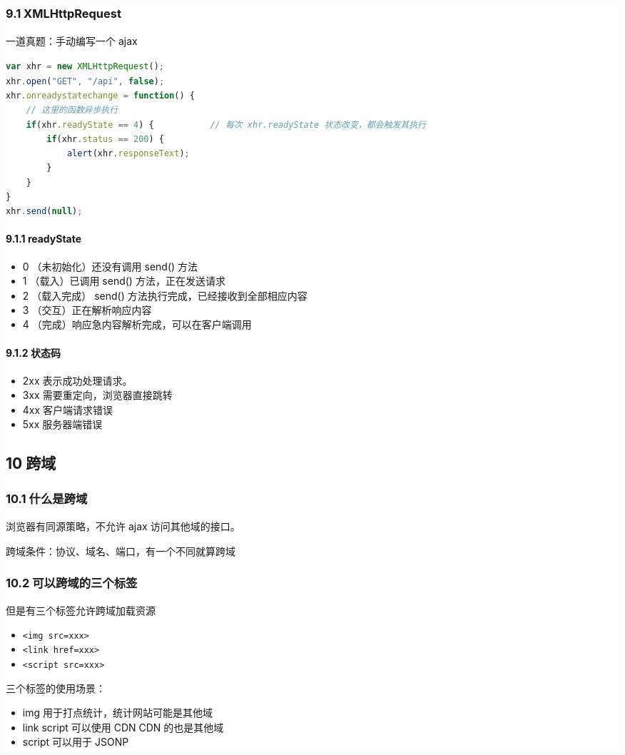 ### 9.1 XMLHttpRequest

一道真题：手动编写一个 ajax

```js
var xhr = new XMLHttpRequest();
xhr.open("GET", "/api", false);
xhr.onreadystatechange = function() {
    // 这里的函数异步执行
    if(xhr.readyState == 4) {           // 每次 xhr.readyState 状态改变，都会触发其执行
        if(xhr.status == 200) {
            alert(xhr.responseText);
        }
    }
}
xhr.send(null);
```

#### 9.1.1 readyState

- 0 （未初始化）还没有调用 send() 方法
- 1 （载入）已调用 send() 方法，正在发送请求
- 2 （载入完成） send() 方法执行完成，已经接收到全部相应内容
- 3 （交互）正在解析响应内容
- 4 （完成）响应急内容解析完成，可以在客户端调用

#### 9.1.2 状态码

- 2xx 表示成功处理请求。
- 3xx 需要重定向，浏览器直接跳转
- 4xx 客户端请求错误
- 5xx 服务器端错误

## 10 跨域

### 10.1 什么是跨域

浏览器有同源策略，不允许 ajax 访问其他域的接口。

跨域条件：协议、域名、端口，有一个不同就算跨域

### 10.2 可以跨域的三个标签

但是有三个标签允许跨域加载资源

- `<img src=xxx>`
- `<link href=xxx>`
- `<script src=xxx>`

三个标签的使用场景：
- img 用于打点统计，统计网站可能是其他域
- link script 可以使用 CDN CDN 的也是其他域
- script 可以用于 JSONP
